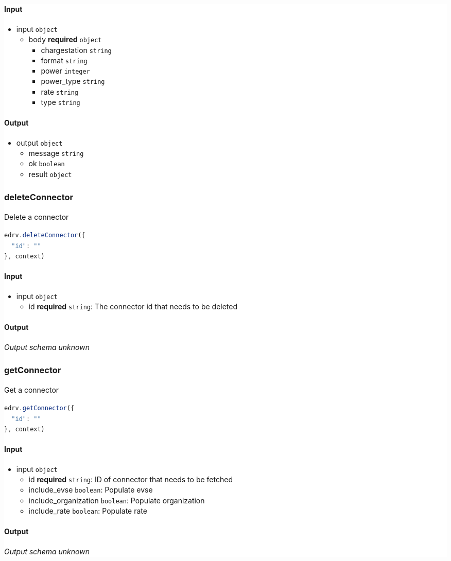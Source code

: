 #### Input
* input `object`
  * body **required** `object`
    * chargestation `string`
    * format `string`
    * power `integer`
    * power_type `string`
    * rate `string`
    * type `string`

#### Output
* output `object`
  * message `string`
  * ok `boolean`
  * result `object`

### deleteConnector
Delete a connector


```js
edrv.deleteConnector({
  "id": ""
}, context)
```

#### Input
* input `object`
  * id **required** `string`: The connector id that needs to be deleted

#### Output
*Output schema unknown*

### getConnector
Get a connector


```js
edrv.getConnector({
  "id": ""
}, context)
```

#### Input
* input `object`
  * id **required** `string`: ID of connector that needs to be fetched
  * include_evse `boolean`: Populate evse
  * include_organization `boolean`: Populate organization
  * include_rate `boolean`: Populate rate

#### Output
*Output schema unknown*
